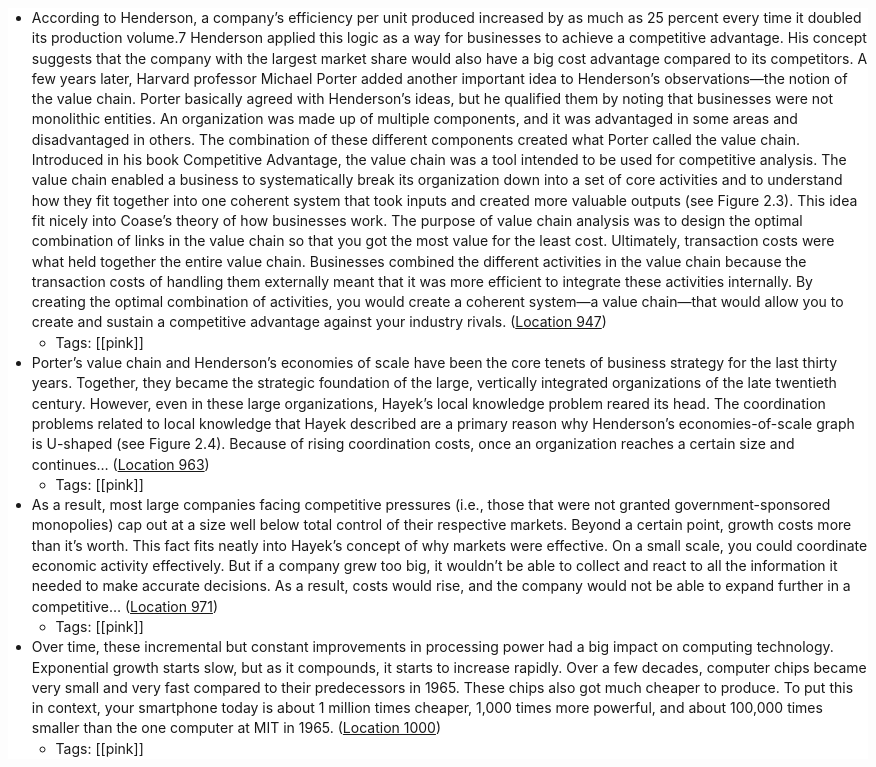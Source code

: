 - According to Henderson, a company’s efficiency per unit produced increased by as much as 25 percent every time it doubled its production volume.7 Henderson applied this logic as a way for businesses to achieve a competitive advantage. His concept suggests that the company with the largest market share would also have a big cost advantage compared to its competitors. A few years later, Harvard professor Michael Porter added another important idea to Henderson’s observations—the notion of the value chain. Porter basically agreed with Henderson’s ideas, but he qualified them by noting that businesses were not monolithic entities. An organization was made up of multiple components, and it was advantaged in some areas and disadvantaged in others. The combination of these different components created what Porter called the value chain. Introduced in his book Competitive Advantage, the value chain was a tool intended to be used for competitive analysis. The value chain enabled a business to systematically break its organization down into a set of core activities and to understand how they fit together into one coherent system that took inputs and created more valuable outputs (see Figure 2.3). This idea fit nicely into Coase’s theory of how businesses work. The purpose of value chain analysis was to design the optimal combination of links in the value chain so that you got the most value for the least cost. Ultimately, transaction costs were what held together the entire value chain. Businesses combined the different activities in the value chain because the transaction costs of handling them externally meant that it was more efficient to integrate these activities internally. By creating the optimal combination of activities, you would create a coherent system—a value chain—that would allow you to create and sustain a competitive advantage against your industry rivals. ([Location 947](https://readwise.io/to_kindle?action=open&asin=B017RC8CBC&location=947))
    - Tags: [[pink]] 
- Porter’s value chain and Henderson’s economies of scale have been the core tenets of business strategy for the last thirty years. Together, they became the strategic foundation of the large, vertically integrated organizations of the late twentieth century. However, even in these large organizations, Hayek’s local knowledge problem reared its head. The coordination problems related to local knowledge that Hayek described are a primary reason why Henderson’s economies-of-scale graph is U-shaped (see Figure 2.4). Because of rising coordination costs, once an organization reaches a certain size and continues… ([Location 963](https://readwise.io/to_kindle?action=open&asin=B017RC8CBC&location=963))
    - Tags: [[pink]] 
- As a result, most large companies facing competitive pressures (i.e., those that were not granted government-sponsored monopolies) cap out at a size well below total control of their respective markets. Beyond a certain point, growth costs more than it’s worth. This fact fits neatly into Hayek’s concept of why markets were effective. On a small scale, you could coordinate economic activity effectively. But if a company grew too big, it wouldn’t be able to collect and react to all the information it needed to make accurate decisions. As a result, costs would rise, and the company would not be able to expand further in a competitive… ([Location 971](https://readwise.io/to_kindle?action=open&asin=B017RC8CBC&location=971))
    - Tags: [[pink]] 
- Over time, these incremental but constant improvements in processing power had a big impact on computing technology. Exponential growth starts slow, but as it compounds, it starts to increase rapidly. Over a few decades, computer chips became very small and very fast compared to their predecessors in 1965. These chips also got much cheaper to produce. To put this in context, your smartphone today is about 1 million times cheaper, 1,000 times more powerful, and about 100,000 times smaller than the one computer at MIT in 1965. ([Location 1000](https://readwise.io/to_kindle?action=open&asin=B017RC8CBC&location=1000))
    - Tags: [[pink]] 